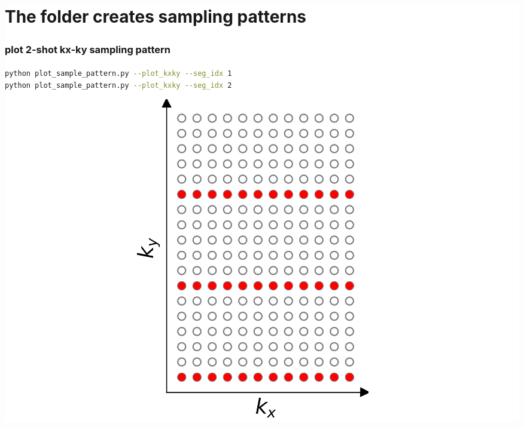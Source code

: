 # The folder creates sampling patterns

### plot 2-shot kx-ky sampling pattern

```bash
python plot_sample_pattern.py --plot_kxky --seg_idx 1
python plot_sample_pattern.py --plot_kxky --seg_idx 2
```

<p align="center">
  <img alt="Light" src="sampling_pattern_kxky_Seg1of2_Pat3.png" width="45%">
&nbsp; &nbsp; &nbsp; &nbsp;